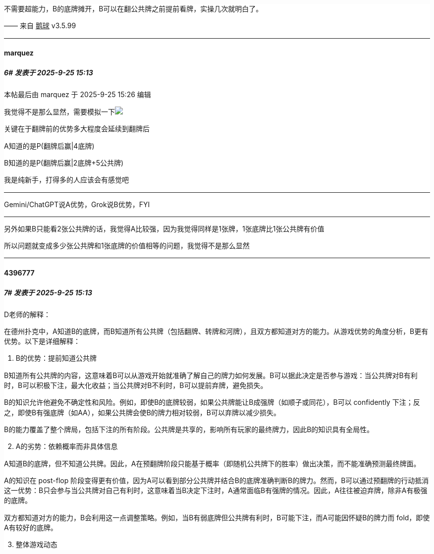 不需要超能力，B的底牌摊开，B可以在翻公共牌之前提前看牌，实操几次就明白了。

—— 来自 [鹅球](https://www.pgyer.com/GcUxKd4w) v3.5.99

*****

####  marquez  
##### 6#       发表于 2025-9-25 15:13

 本帖最后由 marquez 于 2025-9-25 15:26 编辑 

我觉得不是那么显然，需要模拟一下<img src="https://static.stage1st.com/image/smiley/face2017/044.png" referrerpolicy="no-referrer">

关键在于翻牌前的优势多大程度会延续到翻牌后

A知道的是P(翻牌后赢|4底牌)

B知道的是P(翻牌后赢|2底牌+5公共牌)

我是纯新手，打得多的人应该会有感觉吧

-------

Gemini/ChatGPT说A优势，Grok说B优势，FYI

------

另外如果B只能看2张公共牌的话，我觉得A比较强，因为我觉得同样是1张牌，1张底牌比1张公共牌有价值

所以问题就变成多少张公共牌和1张底牌的价值相等的问题，我觉得不是那么显然

*****

####  4396777  
##### 7#       发表于 2025-9-25 15:13

D老师的解释：

在德州扑克中，A知道B的底牌，而B知道所有公共牌（包括翻牌、转牌和河牌），且双方都知道对方的能力。从游戏优势的角度分析，B更有优势。以下是详细解释：

1. B的优势：提前知道公共牌

B知道所有公共牌的内容，这意味着B可以从游戏开始就准确了解自己的牌力如何发展。B可以据此决定是否参与游戏：当公共牌对B有利时，B可以积极下注，最大化收益；当公共牌对B不利时，B可以提前弃牌，避免损失。

B的知识允许他避免不确定性和风险。例如，即使B的底牌较弱，如果公共牌能让B成强牌（如顺子或同花），B可以 confidently 下注；反之，即使B有强底牌（如AA），如果公共牌会使B的牌力相对较弱，B可以弃牌以减少损失。

B的能力覆盖了整个牌局，包括下注的所有阶段。公共牌是共享的，影响所有玩家的最终牌力，因此B的知识具有全局性。

2. A的劣势：依赖概率而非具体信息

A知道B的底牌，但不知道公共牌。因此，A在预翻牌阶段只能基于概率（即随机公共牌下的胜率）做出决策，而不能准确预测最终牌面。

A的知识在 post-flop 阶段变得更有价值，因为A可以看到部分公共牌并结合B的底牌准确判断B的牌力。然而，B可以通过预翻牌的行动抵消这一优势：B只会参与当公共牌对自己有利时，这意味着当B决定下注时，A通常面临B有强牌的情况。因此，A往往被迫弃牌，除非A有极强的底牌。

双方都知道对方的能力，B会利用这一点调整策略。例如，当B有弱底牌但公共牌有利时，B可能下注，而A可能因怀疑B的牌力而 fold，即使A有较好的底牌。

3. 整体游戏动态
